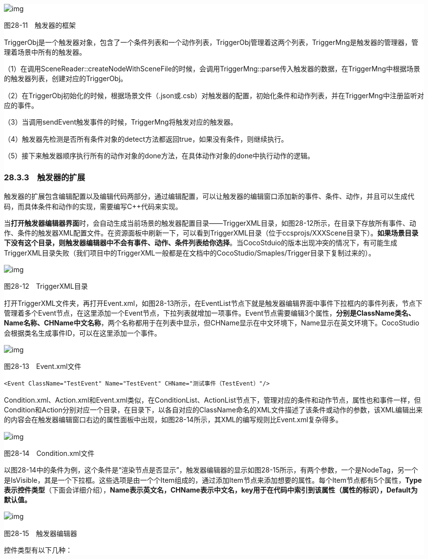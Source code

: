 ![img](https://gitee.com/nlpleaf/PicGo/raw/master/20200707160610.jpeg)

图28-11　触发器的框架

TriggerObj是一个触发器对象，包含了一个条件列表和一个动作列表，TriggerObj管理着这两个列表，TriggerMng是触发器的管理器，管理着场景中所有的触发器。

（1）在调用SceneReader::createNodeWithSceneFile的时候，会调用TriggerMng::parse传入触发器的数据，在TriggerMng中根据场景的触发器列表，创建对应的TriggerObj。

（2）在TriggerObj初始化的时候，根据场景文件（.json或.csb）对触发器的配置，初始化条件和动作列表，并在TriggerMng中注册监听对应的事件。

（3）当调用sendEvent触发事件的时候，TriggerMng将触发对应的触发器。

（4）触发器先检测是否所有条件对象的detect方法都返回true，如果没有条件，则继续执行。

（5）接下来触发器顺序执行所有的动作对象的done方法，在具体动作对象的done中执行动作的逻辑。

### 28.3.3　触发器的扩展

触发器的扩展包含编辑配置以及编辑代码两部分，通过编辑配置，可以让触发器的编辑窗口添加新的事件、条件、动作，并且可以生成代码，而具体条件和动作的实现，需要编写C++代码来实现。

当**打开触发器编辑器界面**时，会自动生成当前场景的触发器配置目录——TriggerXML目录，如图28-12所示，在目录下存放所有事件、动作、条件的触发器XML配置文件。在资源面板中刷新一下，可以看到TriggerXML目录（位于ccsprojs/XXXScene目录下）。**如果场景目录下没有这个目录，则触发器编辑器中不会有事件、动作、条件列表给你选择**。当CocoStduio的版本出现冲突的情况下，有可能生成TriggerXML目录失败（我们项目中的TriggerXML一般都是在文档中的CocoStudio/Smaples/Trigger目录下复制过来的）。

![img](https://gitee.com/nlpleaf/PicGo/raw/master/20200707160611.jpeg)

图28-12　TriggerXML目录

打开TriggerXML文件夹，再打开Event.xml，如图28-13所示，在EventList节点下就是触发器编辑界面中事件下拉框内的事件列表，节点下管理着多个Event节点，在这里添加一个Event节点，下拉列表就增加一项事件。Event节点需要编辑3个属性，**分别是ClassName类名、Name名称、CHName中文名称**，两个名称都用于在列表中显示，但CHName显示在中文环境下，Name显示在英文环境下。CocoStudio会根据类名生成事件ID，可以在这里添加一个事件。

![img](https://gitee.com/nlpleaf/PicGo/raw/master/20200707160612.jpeg)

图28-13　Event.xml文件

```
<Event ClassName="TestEvent" Name="TestEvent" CHName="测试事件（TestEvent）"/>
```

Condition.xml、Action.xml和Event.xml类似，在ConditionList、ActionList节点下，管理对应的条件和动作节点，属性也和事件一样，但Condition和Action分别对应一个目录，在目录下，以各自对应的ClassName命名的XML文件描述了该条件或动作的参数，该XML编辑出来的内容会在触发器编辑窗口右边的属性面板中出现，如图28-14所示，其XML的编写规则比Event.xml复杂得多。

![img](https://gitee.com/nlpleaf/PicGo/raw/master/20200707160613.jpeg)

图28-14　Condition.xml文件

以图28-14中的条件为例，这个条件是“渲染节点是否显示”，触发器编辑器的显示如图28-15所示，有两个参数，一个是NodeTag，另一个是IsVisible，其是一个下拉框。这些选项是由一个个Item组成的，通过添加Item节点来添加想要的属性。每个Item节点都有5个属性，**Type表示控件类型**（下面会详细介绍），**Name表示英文名，CHName表示中文名，key用于在代码中索引到该属性（属性的标识），Default为默认值。**

![img](https://gitee.com/nlpleaf/PicGo/raw/master/20200707160614.jpeg)

图28-15　触发器编辑器

控件类型有以下几种：
